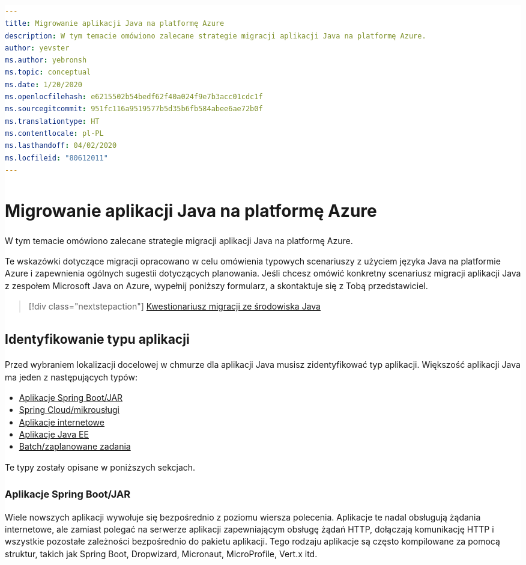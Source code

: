 ```yaml
---
title: Migrowanie aplikacji Java na platformę Azure
description: W tym temacie omówiono zalecane strategie migracji aplikacji Java na platformę Azure.
author: yevster
ms.author: yebronsh
ms.topic: conceptual
ms.date: 1/20/2020
ms.openlocfilehash: e6215502b54bedf62f40a024f9e7b3acc01cdc1f
ms.sourcegitcommit: 951fc116a9519577b5d35b6fb584abee6ae72b0f
ms.translationtype: HT
ms.contentlocale: pl-PL
ms.lasthandoff: 04/02/2020
ms.locfileid: "80612011"
---
```

# <a name="migrate-java-applications-to-azure"></a>Migrowanie aplikacji Java na platformę Azure

W tym temacie omówiono zalecane strategie migracji aplikacji Java na platformę Azure.

Te wskazówki dotyczące migracji opracowano w celu omówienia typowych scenariuszy z użyciem języka Java na platformie Azure i zapewnienia ogólnych sugestii dotyczących planowania. Jeśli chcesz omówić konkretny scenariusz migracji aplikacji Java z zespołem Microsoft Java on Azure, wypełnij poniższy formularz, a skontaktuje się z Tobą przedstawiciel.

> [!div class="nextstepaction"]
> [Kwestionariusz migracji ze środowiska Java](https://aka.ms/migrate-my-Java-app-requested-thru-docs)

## <a name="identifying-application-type"></a>Identyfikowanie typu aplikacji

Przed wybraniem lokalizacji docelowej w chmurze dla aplikacji Java musisz zidentyfikować typ aplikacji. Większość aplikacji Java ma jeden z następujących typów:

* [Aplikacje Spring Boot/JAR](#spring-boot--jar-applications)
* [Spring Cloud/mikrousługi](#spring-cloud--microservices)
* [Aplikacje internetowe](#web-applications)
* [Aplikacje Java EE](#java-ee-applications)
* [Batch/zaplanowane zadania](#batch--scheduled-jobs)

Te typy zostały opisane w poniższych sekcjach.

### <a name="spring-boot--jar-applications"></a>Aplikacje Spring Boot/JAR

Wiele nowszych aplikacji wywołuje się bezpośrednio z poziomu wiersza polecenia. Aplikacje te nadal obsługują żądania internetowe, ale zamiast polegać na serwerze aplikacji zapewniającym obsługę żądań HTTP, dołączają komunikację HTTP i wszystkie pozostałe zależności bezpośrednio do pakietu aplikacji. Tego rodzaju aplikacje są często kompilowane za pomocą struktur, takich jak Spring Boot, Dropwizard, Micronaut, MicroProfile, Vert.x itd.


[1]: media/migration-overview/logo_azure.svg
[2]: migrate-tomcat-to-tomcat-app-service.md
[3]: migrate-tomcat-to-containers-on-azure-kubernetes-service.md
[4]: migrate-weblogic-to-virtual-machines.md
[5]: migrate-java-se-to-java-se-app-service.md
[6]: migrate-weblogic-to-wildfly-on-azure-kubernetes-service.md
[7]: migrate-websphere-to-wildfly-on-azure-kubernetes-service.md
[8]: migrate-jboss-eap-to-wildfly-on-azure-kubernetes-service.md
[9]: migrate-wildfly-to-wildfly-on-azure-kubernetes-service.md